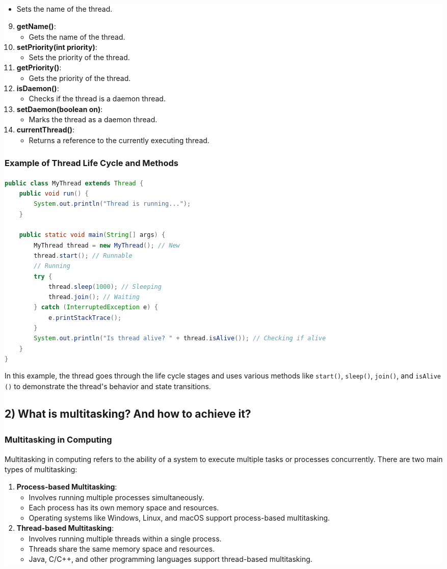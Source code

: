    - Sets the name of the thread.
9. **getName()**:
   - Gets the name of the thread.
10. **setPriority(int priority)**:
    - Sets the priority of the thread.
11. **getPriority()**:
    - Gets the priority of the thread.
12. **isDaemon()**:
    - Checks if the thread is a daemon thread.
13. **setDaemon(boolean on)**:
    - Marks the thread as a daemon thread.
14. **currentThread()**:
    - Returns a reference to the currently executing thread.

### Example of Thread Life Cycle and Methods

```java
public class MyThread extends Thread {
    public void run() {
        System.out.println("Thread is running...");
    }

    public static void main(String[] args) {
        MyThread thread = new MyThread(); // New
        thread.start(); // Runnable
        // Running
        try {
            thread.sleep(1000); // Sleeping
            thread.join(); // Waiting
        } catch (InterruptedException e) {
            e.printStackTrace();
        }
        System.out.println("Is thread alive? " + thread.isAlive()); // Checking if alive
    }
}

```

In this example, the thread goes through the life cycle stages and uses various methods like `start()`, `sleep()`, `join()`, and `isAlive()` to demonstrate the thread's behavior and state transitions.

## 2) What is multitasking? And how to achieve it?

### Multitasking in Computing

Multitasking in computing refers to the ability of a system to execute multiple tasks or processes concurrently. There are two main types of multitasking:

1. **Process-based Multitasking**:
   - Involves running multiple processes simultaneously.
   - Each process has its own memory space and resources.
   - Operating systems like Windows, Linux, and macOS support process-based multitasking.
2. **Thread-based Multitasking**:
   - Involves running multiple threads within a single process.
   - Threads share the same memory space and resources.
   - Java, C/C++, and other programming languages support thread-based multitasking.

